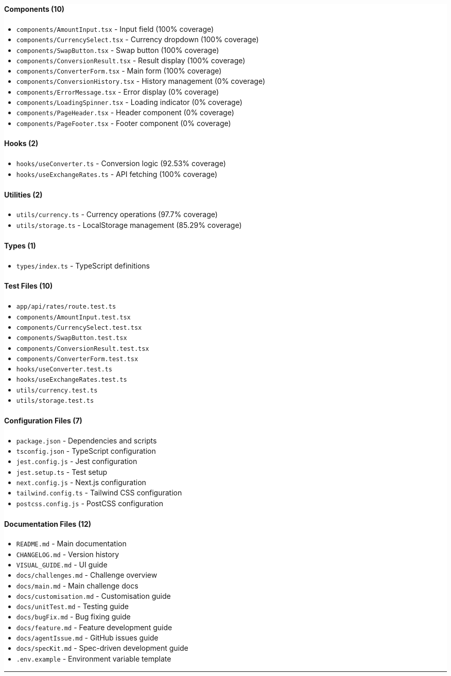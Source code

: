 #### Components (10)
- `components/AmountInput.tsx` - Input field (100% coverage)
- `components/CurrencySelect.tsx` - Currency dropdown (100% coverage)
- `components/SwapButton.tsx` - Swap button (100% coverage)
- `components/ConversionResult.tsx` - Result display (100% coverage)
- `components/ConverterForm.tsx` - Main form (100% coverage)
- `components/ConversionHistory.tsx` - History management (0% coverage)
- `components/ErrorMessage.tsx` - Error display (0% coverage)
- `components/LoadingSpinner.tsx` - Loading indicator (0% coverage)
- `components/PageHeader.tsx` - Header component (0% coverage)
- `components/PageFooter.tsx` - Footer component (0% coverage)

#### Hooks (2)
- `hooks/useConverter.ts` - Conversion logic (92.53% coverage)
- `hooks/useExchangeRates.ts` - API fetching (100% coverage)

#### Utilities (2)
- `utils/currency.ts` - Currency operations (97.7% coverage)
- `utils/storage.ts` - LocalStorage management (85.29% coverage)

#### Types (1)
- `types/index.ts` - TypeScript definitions

#### Test Files (10)
- `app/api/rates/route.test.ts`
- `components/AmountInput.test.tsx`
- `components/CurrencySelect.test.tsx`
- `components/SwapButton.test.tsx`
- `components/ConversionResult.test.tsx`
- `components/ConverterForm.test.tsx`
- `hooks/useConverter.test.ts`
- `hooks/useExchangeRates.test.ts`
- `utils/currency.test.ts`
- `utils/storage.test.ts`

#### Configuration Files (7)
- `package.json` - Dependencies and scripts
- `tsconfig.json` - TypeScript configuration
- `jest.config.js` - Jest configuration
- `jest.setup.ts` - Test setup
- `next.config.js` - Next.js configuration
- `tailwind.config.ts` - Tailwind CSS configuration
- `postcss.config.js` - PostCSS configuration

#### Documentation Files (12)
- `README.md` - Main documentation
- `CHANGELOG.md` - Version history
- `VISUAL_GUIDE.md` - UI guide
- `docs/challenges.md` - Challenge overview
- `docs/main.md` - Main challenge docs
- `docs/customisation.md` - Customisation guide
- `docs/unitTest.md` - Testing guide
- `docs/bugFix.md` - Bug fixing guide
- `docs/feature.md` - Feature development guide
- `docs/agentIssue.md` - GitHub issues guide
- `docs/specKit.md` - Spec-driven development guide
- `.env.example` - Environment variable template

---